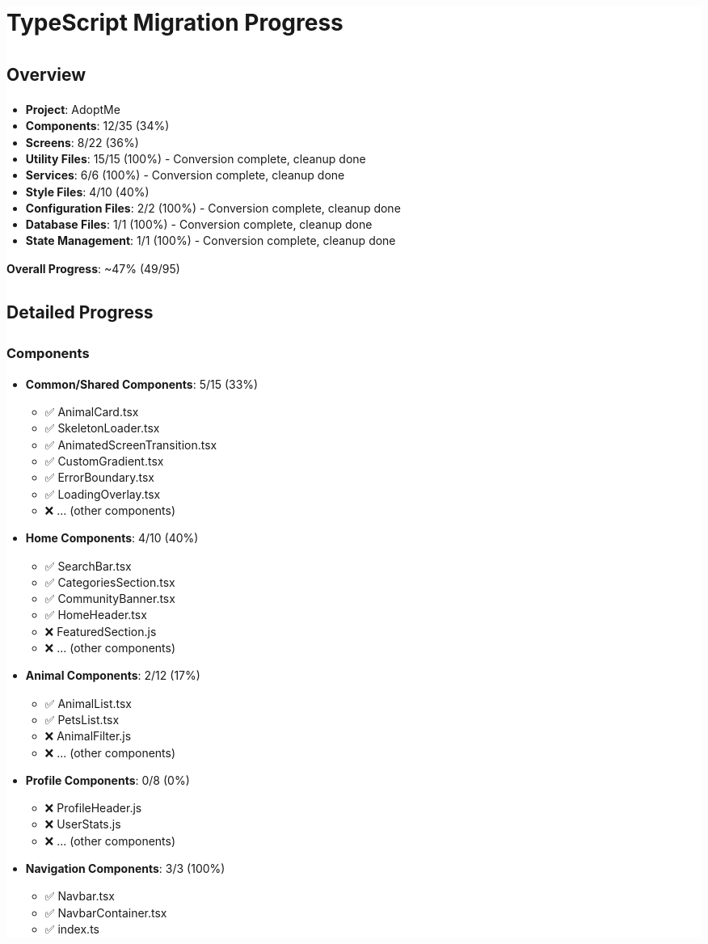# TypeScript Migration Progress

## Overview
- **Project**: AdoptMe
- **Components**: 12/35 (34%)
- **Screens**: 8/22 (36%)
- **Utility Files**: 15/15 (100%) - Conversion complete, cleanup done
- **Services**: 6/6 (100%) - Conversion complete, cleanup done
- **Style Files**: 4/10 (40%)
- **Configuration Files**: 2/2 (100%) - Conversion complete, cleanup done
- **Database Files**: 1/1 (100%) - Conversion complete, cleanup done
- **State Management**: 1/1 (100%) - Conversion complete, cleanup done

**Overall Progress**: ~47% (49/95)

## Detailed Progress

### Components
- **Common/Shared Components**: 5/15 (33%)
  - ✅ AnimalCard.tsx
  - ✅ SkeletonLoader.tsx
  - ✅ AnimatedScreenTransition.tsx
  - ✅ CustomGradient.tsx
  - ✅ ErrorBoundary.tsx
  - ✅ LoadingOverlay.tsx
  - ❌ ... (other components)

- **Home Components**: 4/10 (40%)
  - ✅ SearchBar.tsx
  - ✅ CategoriesSection.tsx
  - ✅ CommunityBanner.tsx
  - ✅ HomeHeader.tsx
  - ❌ FeaturedSection.js
  - ❌ ... (other components)

- **Animal Components**: 2/12 (17%)
  - ✅ AnimalList.tsx
  - ✅ PetsList.tsx
  - ❌ AnimalFilter.js
  - ❌ ... (other components)

- **Profile Components**: 0/8 (0%)
  - ❌ ProfileHeader.js
  - ❌ UserStats.js
  - ❌ ... (other components)

- **Navigation Components**: 3/3 (100%)
  - ✅ Navbar.tsx
  - ✅ NavbarContainer.tsx
  - ✅ index.ts
